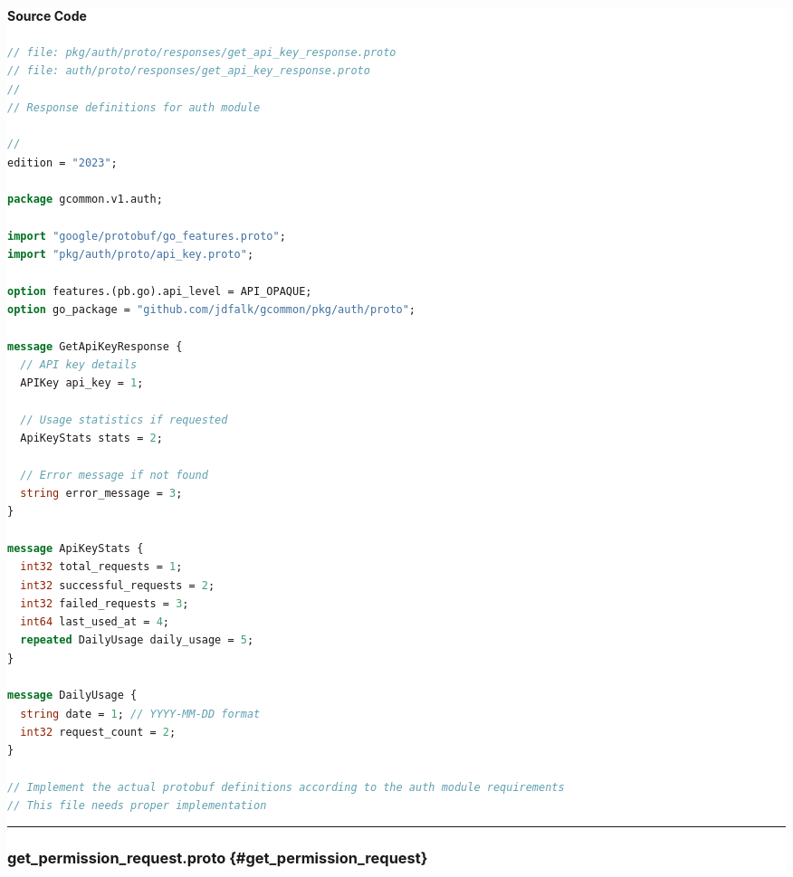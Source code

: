 #### Source Code

```protobuf
// file: pkg/auth/proto/responses/get_api_key_response.proto
// file: auth/proto/responses/get_api_key_response.proto
//
// Response definitions for auth module

//
edition = "2023";

package gcommon.v1.auth;

import "google/protobuf/go_features.proto";
import "pkg/auth/proto/api_key.proto";

option features.(pb.go).api_level = API_OPAQUE;
option go_package = "github.com/jdfalk/gcommon/pkg/auth/proto";

message GetApiKeyResponse {
  // API key details
  APIKey api_key = 1;

  // Usage statistics if requested
  ApiKeyStats stats = 2;

  // Error message if not found
  string error_message = 3;
}

message ApiKeyStats {
  int32 total_requests = 1;
  int32 successful_requests = 2;
  int32 failed_requests = 3;
  int64 last_used_at = 4;
  repeated DailyUsage daily_usage = 5;
}

message DailyUsage {
  string date = 1; // YYYY-MM-DD format
  int32 request_count = 2;
}

// Implement the actual protobuf definitions according to the auth module requirements
// This file needs proper implementation

```

---

### get_permission_request.proto {#get_permission_request}
